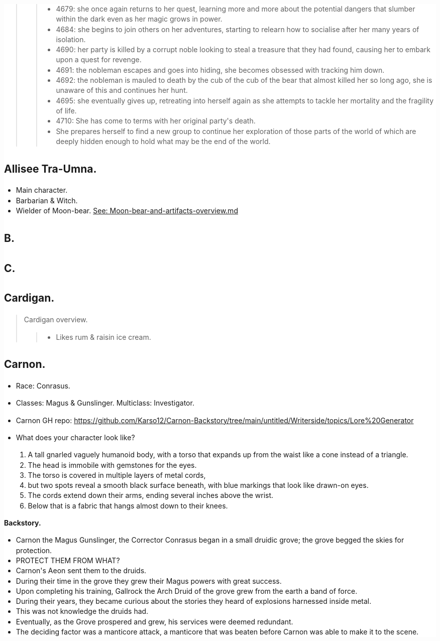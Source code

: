 >> - 4679: she once again returns to her quest, learning more and more about the potential dangers that slumber within the dark even as her magic grows in power.
>> - 4684: she begins to join others on her adventures, starting to relearn how to socialise after her many years of isolation.
>> - 4690: her party is killed by a corrupt noble looking to steal a treasure that they had found, causing her to embark upon a quest for revenge.
>> - 4691: the nobleman escapes and goes into hiding, she becomes obsessed with tracking him down.
>> - 4692: the nobleman is mauled to death by the cub of the cub of the bear that almost killed her so long ago, she is unaware of this and continues her hunt.
>> - 4695: she eventually gives up, retreating into herself again as she attempts to tackle her mortality and the fragility of life.
>> - 4710: She has come to terms with her original party's death. 
>> - She prepares herself to find a new group to continue her exploration of those parts of the world of which are deeply hidden enough to hold what may be the end of the world.

## Allisee Tra-Umna.
- Main character.
- Barbarian & Witch.
- Wielder of Moon-bear. [See: Moon-bear-and-artifacts-overview.md](C01-Moonbear-and-artifacts-overview.md)

## B.

## C.

## Cardigan.

> Cardigan overview.
>> - Likes rum & raisin ice cream.

## Carnon.

- Race: Conrasus.
- Classes: Magus & Gunslinger. Multiclass: Investigator.
- Carnon GH repo: https://github.com/Karso12/Carnon-Backstory/tree/main/untitled/Writerside/topics/Lore%20Generator

- What does your character look like?
	1. A tall gnarled vaguely humanoid body, with a torso that expands up from the waist like a cone instead of a triangle.
	2. The head is immobile with gemstones for the eyes.
	3. The torso is covered in multiple layers of metal cords,
	4. but two spots reveal a smooth black surface beneath, with blue markings that look like drawn-on eyes.
	5. The cords extend down their arms, ending several inches above the wrist.
	6. Below that is a fabric that hangs almost down to their knees.

**Backstory.**

- Carnon the Magus Gunslinger, the Corrector Conrasus began in a small druidic grove; the grove begged the skies for
  protection.
- PROTECT THEM FROM WHAT?
- Carnon's Aeon sent them to the druids.
- During their time in the grove they grew their Magus powers with great success.
- Upon completing his training, Gallrock the Arch Druid of the grove grew from the earth a band of force.
- During their years, they became curious about the stories they heard of explosions harnessed inside metal.
- This was not knowledge the druids had.
- Eventually, as the Grove prospered and grew, his services were deemed redundant.
- The deciding factor was a manticore attack, a manticore that was beaten before Carnon was able to make it to the scene.